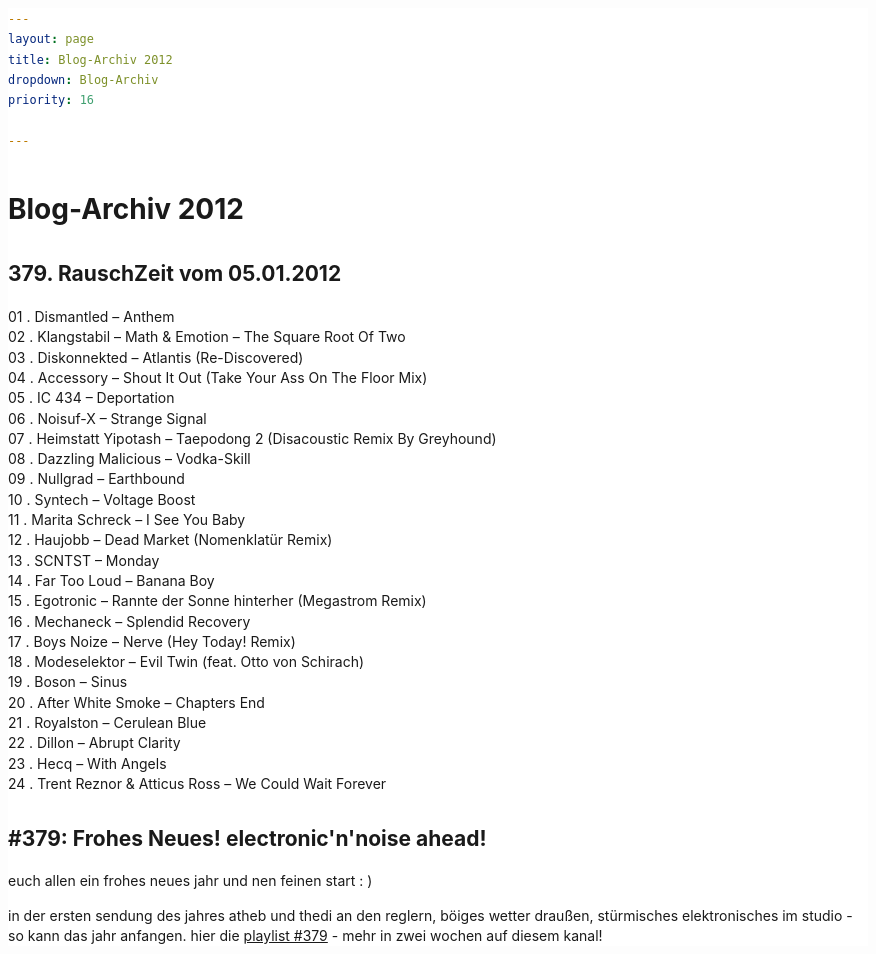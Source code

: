 ```yaml
---
layout: page
title: Blog-Archiv 2012
dropdown: Blog-Archiv
priority: 16

---
```

# Blog-Archiv 2012


<a id="1925"></a>

## 379. RauschZeit vom 05.01.2012

<p>01 . Dismantled – Anthem<br />
02 . Klangstabil – Math &amp; Emotion – The Square Root Of Two<br />
03 . Diskonnekted – Atlantis (Re-Discovered)<br />
04 . Accessory – Shout It Out (Take Your Ass On The Floor Mix)<br />
05 . IC 434 – Deportation<br />
06 . Noisuf-X – Strange Signal<br />
07 . Heimstatt Yipotash – Taepodong 2 (Disacoustic Remix By Greyhound)<br />
08 . Dazzling Malicious – Vodka-Skill<br />
09 . Nullgrad – Earthbound<br />
10 . Syntech – Voltage Boost<br />
11 . Marita Schreck – I See You Baby<br />
12 . Haujobb – Dead Market (Nomenklatür Remix)<br />
13 . SCNTST – Monday<br />
14 . Far Too Loud – Banana Boy<br />
15 . Egotronic – Rannte der Sonne hinterher (Megastrom Remix)<br />
16 . Mechaneck – Splendid Recovery<br />
17 . Boys Noize – Nerve (Hey Today! Remix)<br />
18 . Modeselektor – Evil Twin (feat. Otto von Schirach)<br />
19 . Boson – Sinus<br />
20 . After White Smoke – Chapters End<br />
21 . Royalston – Cerulean Blue<br />
22 . Dillon – Abrupt Clarity<br />
23 . Hecq – With Angels<br />
24 . Trent Reznor &amp; Atticus Ross – We Could Wait Forever</p>


<a id="751"></a>

## #379: Frohes Neues! electronic'n'noise ahead!

<p>euch allen ein frohes neues jahr und nen feinen start : )</p>
<p>in der ersten sendung des jahres atheb und thedi an den reglern, böiges wetter draußen, stürmisches elektronisches im studio - so kann das jahr anfangen. hier die <a href="http://rauschzeit.de/RZWP/?page_id=768#rzpl378">playlist #379</a> - mehr in zwei wochen auf diesem kanal!</p>
